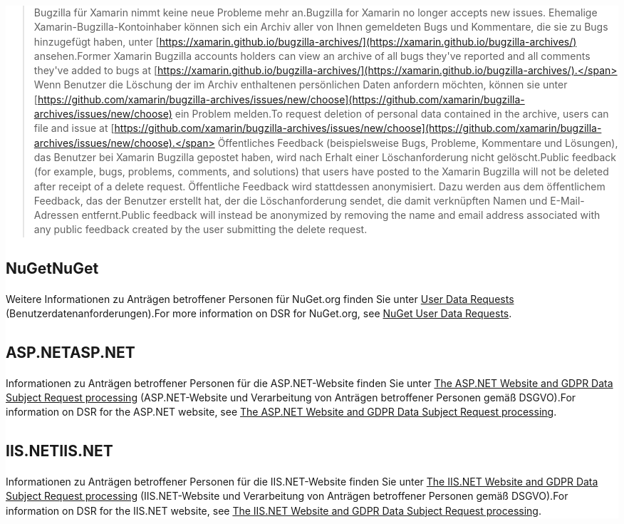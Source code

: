 > <span data-ttu-id="04662-236">Bugzilla für Xamarin nimmt keine neue Probleme mehr an.</span><span class="sxs-lookup"><span data-stu-id="04662-236">Bugzilla for Xamarin no longer accepts new issues.</span></span> <span data-ttu-id="04662-237">Ehemalige Xamarin-Bugzilla-Kontoinhaber können sich ein Archiv aller von Ihnen gemeldeten Bugs und Kommentare, die sie zu Bugs hinzugefügt haben, unter [https://xamarin.github.io/bugzilla-archives/](https://xamarin.github.io/bugzilla-archives/) ansehen.</span><span class="sxs-lookup"><span data-stu-id="04662-237">Former Xamarin Bugzilla accounts holders can view an archive of all bugs they've reported and all comments they've added to bugs at [https://xamarin.github.io/bugzilla-archives/](https://xamarin.github.io/bugzilla-archives/).</span></span> <span data-ttu-id="04662-238">Wenn Benutzer die Löschung der im Archiv enthaltenen persönlichen Daten anfordern möchten, können sie unter [https://github.com/xamarin/bugzilla-archives/issues/new/choose](https://github.com/xamarin/bugzilla-archives/issues/new/choose) ein Problem melden.</span><span class="sxs-lookup"><span data-stu-id="04662-238">To request deletion of personal data contained in the archive, users can file and issue at [https://github.com/xamarin/bugzilla-archives/issues/new/choose](https://github.com/xamarin/bugzilla-archives/issues/new/choose).</span></span> <span data-ttu-id="04662-239">Öffentliches Feedback (beispielsweise Bugs, Probleme, Kommentare und Lösungen), das Benutzer bei Xamarin Bugzilla gepostet haben, wird nach Erhalt einer Löschanforderung nicht gelöscht.</span><span class="sxs-lookup"><span data-stu-id="04662-239">Public feedback (for example, bugs, problems, comments, and solutions) that users have posted to the Xamarin Bugzilla will not be deleted after receipt of a delete request.</span></span> <span data-ttu-id="04662-240">Öffentliche Feedback wird stattdessen anonymisiert. Dazu werden aus dem öffentlichem Feedback, das der Benutzer erstellt hat, der die Löschanforderung sendet, die damit verknüpften Namen und E-Mail-Adressen entfernt.</span><span class="sxs-lookup"><span data-stu-id="04662-240">Public feedback will instead be anonymized by removing the name and email address associated with any public feedback created by the user submitting the delete request.</span></span>

## <a name="nuget"></a><span data-ttu-id="04662-241">NuGet</span><span class="sxs-lookup"><span data-stu-id="04662-241">NuGet</span></span>

<span data-ttu-id="04662-242">Weitere Informationen zu Anträgen betroffener Personen für NuGet.org finden Sie unter [User Data Requests](/nuget/policies/data-requests) (Benutzerdatenanforderungen).</span><span class="sxs-lookup"><span data-stu-id="04662-242">For more information on DSR for NuGet.org, see [NuGet User Data Requests](/nuget/policies/data-requests).</span></span>

## <a name="aspnet"></a><span data-ttu-id="04662-243">ASP.NET</span><span class="sxs-lookup"><span data-stu-id="04662-243">ASP.NET</span></span>

<span data-ttu-id="04662-244">Informationen zu Anträgen betroffener Personen für die ASP.NET-Website finden Sie unter [The ASP.NET Website and GDPR Data Subject Request processing](https://www.asp.net/gdpr) (ASP.NET-Website und Verarbeitung von Anträgen betroffener Personen gemäß DSGVO).</span><span class="sxs-lookup"><span data-stu-id="04662-244">For information on DSR for the ASP.NET website, see [The ASP.NET Website and GDPR Data Subject Request processing](https://www.asp.net/gdpr).</span></span>

## <a name="iisnet"></a><span data-ttu-id="04662-245">IIS.NET</span><span class="sxs-lookup"><span data-stu-id="04662-245">IIS.NET</span></span>

<span data-ttu-id="04662-246">Informationen zu Anträgen betroffener Personen für die IIS.NET-Website finden Sie unter [The IIS.NET Website and GDPR Data Subject Request processing](https://www.iis.net/gdpr) (IIS.NET-Website und Verarbeitung von Anträgen betroffener Personen gemäß DSGVO).</span><span class="sxs-lookup"><span data-stu-id="04662-246">For information on DSR for the IIS.NET website, see [The IIS.NET Website and GDPR Data Subject Request processing](https://www.iis.net/gdpr).</span></span>
